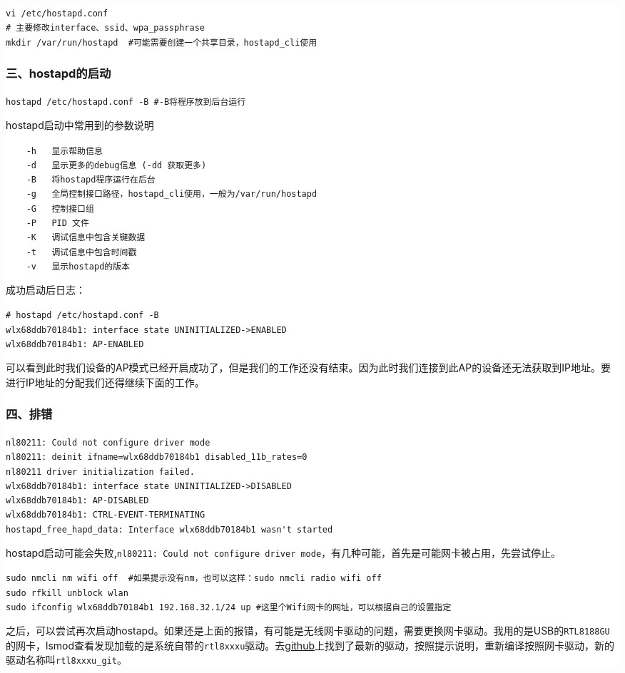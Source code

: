 ```shell
vi /etc/hostapd.conf
# 主要修改interface、ssid、wpa_passphrase
mkdir /var/run/hostapd	#可能需要创建一个共享目录，hostapd_cli使用
```

### 三、hostapd的启动

```shell
hostapd /etc/hostapd.conf -B #-B将程序放到后台运行
```

hostapd启动中常用到的参数说明

```shell
	-h   显示帮助信息
	-d   显示更多的debug信息 (-dd 获取更多)
	-B   将hostapd程序运行在后台
	-g   全局控制接口路径，hostapd_cli使用，一般为/var/run/hostapd
	-G   控制接口组
	-P   PID 文件
	-K   调试信息中包含关键数据
	-t   调试信息中包含时间戳
	-v   显示hostapd的版本
```

成功启动后日志：

```shell
# hostapd /etc/hostapd.conf -B
wlx68ddb70184b1: interface state UNINITIALIZED->ENABLED
wlx68ddb70184b1: AP-ENABLED 
```

可以看到此时我们设备的AP模式已经开启成功了，但是我们的工作还没有结束。因为此时我们连接到此AP的设备还无法获取到IP地址。要进行IP地址的分配我们还得继续下面的工作。

### 四、排错

```shell
nl80211: Could not configure driver mode
nl80211: deinit ifname=wlx68ddb70184b1 disabled_11b_rates=0
nl80211 driver initialization failed.
wlx68ddb70184b1: interface state UNINITIALIZED->DISABLED
wlx68ddb70184b1: AP-DISABLED 
wlx68ddb70184b1: CTRL-EVENT-TERMINATING 
hostapd_free_hapd_data: Interface wlx68ddb70184b1 wasn't started
```

hostapd启动可能会失败,`nl80211: Could not configure driver mode`，有几种可能，首先是可能网卡被占用，先尝试停止。

```shell
sudo nmcli nm wifi off	#如果提示没有nm，也可以这样：sudo nmcli radio wifi off
sudo rfkill unblock wlan
sudo ifconfig wlx68ddb70184b1 192.168.32.1/24 up #这里个Wifi网卡的网址，可以根据自己的设置指定
```

之后，可以尝试再次启动hostapd。如果还是上面的报错，有可能是无线网卡驱动的问题，需要更换网卡驱动。我用的是USB的`RTL8188GU`的网卡，lsmod查看发现加载的是系统自带的`rtl8xxxu`驱动。去[github](https://github.com/lwfinger/rtl8xxxu)上找到了最新的驱动，按照提示说明，重新编译按照网卡驱动，新的驱动名称叫`rtl8xxxu_git`。
